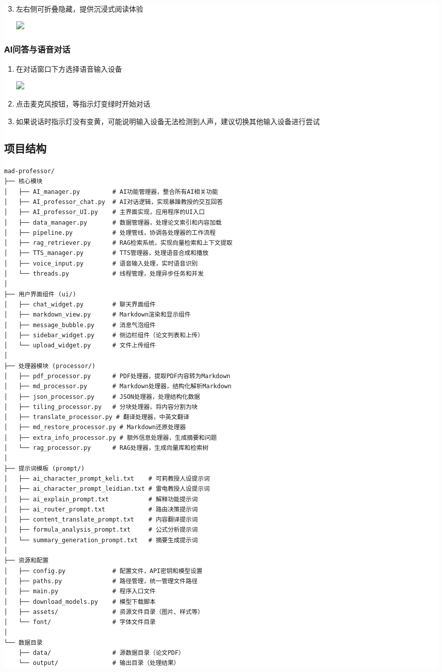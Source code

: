 3. 左右侧可折叠隐藏，提供沉浸式阅读体验

    ![](assets/fold_page.png)

### AI问答与语音对话
1. 在对话窗口下方选择语音输入设备

    ![](assets/voice_page.jpg)

2. 点击麦克风按钮，等指示灯变绿时开始对话
3. 如果说话时指示灯没有变黄，可能说明输入设备无法检测到人声，建议切换其他输入设备进行尝试

## 项目结构
```
mad-professor/
├── 核心模块
│   ├── AI_manager.py         # AI功能管理器，整合所有AI相关功能
│   ├── AI_professor_chat.py  # AI对话逻辑，实现暴躁教授的交互回答
│   ├── AI_professor_UI.py    # 主界面实现，应用程序的UI入口
│   ├── data_manager.py       # 数据管理器，处理论文索引和内容加载
│   ├── pipeline.py           # 处理管线，协调各处理器的工作流程
│   ├── rag_retriever.py      # RAG检索系统，实现向量检索和上下文提取
│   ├── TTS_manager.py        # TTS管理器，处理语音合成和播放
│   ├── voice_input.py        # 语音输入处理，实时语音识别
│   └── threads.py            # 线程管理，处理异步任务和并发
│
├── 用户界面组件 (ui/)
│   ├── chat_widget.py        # 聊天界面组件
│   ├── markdown_view.py      # Markdown渲染和显示组件
│   ├── message_bubble.py     # 消息气泡组件
│   ├── sidebar_widget.py     # 侧边栏组件（论文列表和上传）
│   └── upload_widget.py      # 文件上传组件
│
├── 处理器模块 (processor/)
│   ├── pdf_processor.py      # PDF处理器，提取PDF内容转为Markdown
│   ├── md_processor.py       # Markdown处理器，结构化解析Markdown
│   ├── json_processor.py     # JSON处理器，处理结构化数据
│   ├── tiling_processor.py   # 分块处理器，将内容分割为块
│   ├── translate_processor.py # 翻译处理器，中英文翻译
│   ├── md_restore_processor.py # Markdown还原处理器
│   ├── extra_info_processor.py # 额外信息处理器，生成摘要和问题
│   └── rag_processor.py      # RAG处理器，生成向量库和检索树
│
├── 提示词模板 (prompt/)
│   ├── ai_character_prompt_keli.txt    # 可莉教授人设提示词
│   ├── ai_character_prompt_leidian.txt # 雷电教授人设提示词
│   ├── ai_explain_prompt.txt           # 解释功能提示词
│   ├── ai_router_prompt.txt            # 路由决策提示词
│   ├── content_translate_prompt.txt    # 内容翻译提示词
│   ├── formula_analysis_prompt.txt     # 公式分析提示词
│   └── summary_generation_prompt.txt   # 摘要生成提示词
│
├── 资源和配置
│   ├── config.py             # 配置文件，API密钥和模型设置
│   ├── paths.py              # 路径管理，统一管理文件路径
│   ├── main.py               # 程序入口文件
│   ├── download_models.py    # 模型下载脚本
│   ├── assets/               # 资源文件目录（图片、样式等）
│   └── font/                 # 字体文件目录
│
└── 数据目录
    ├── data/                 # 源数据目录（论文PDF）
    └── output/               # 输出目录（处理结果）
```